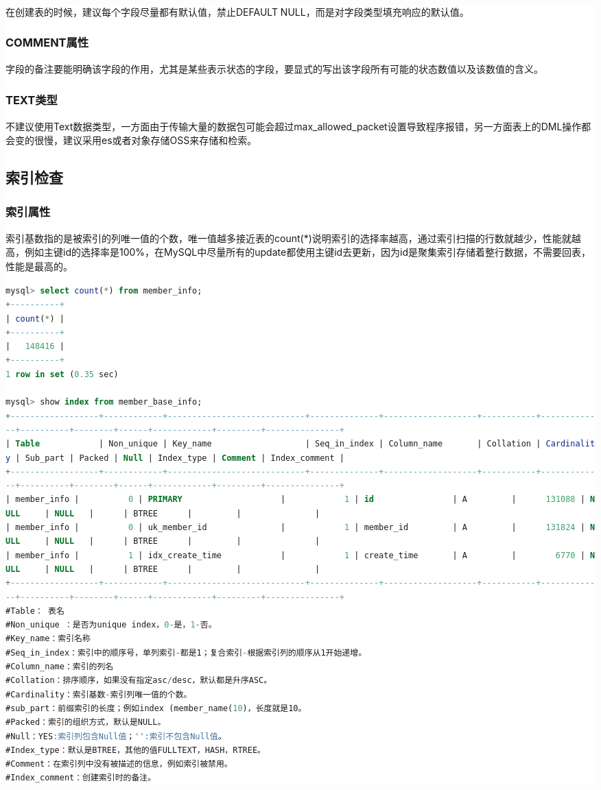 在创建表的时候，建议每个字段尽量都有默认值，禁止DEFAULT NULL，而是对字段类型填充响应的默认值。

### COMMENT属性

字段的备注要能明确该字段的作用，尤其是某些表示状态的字段，要显式的写出该字段所有可能的状态数值以及该数值的含义。

### TEXT类型

不建议使用Text数据类型，一方面由于传输大量的数据包可能会超过max\_allowed\_packet设置导致程序报错，另一方面表上的DML操作都会变的很慢，建议采用es或者对象存储OSS来存储和检索。

## 索引检查

### 索引属性

索引基数指的是被索引的列唯一值的个数，唯一值越多接近表的count(\*)说明索引的选择率越高，通过索引扫描的行数就越少，性能就越高，例如主键id的选择率是100%，在MySQL中尽量所有的update都使用主键id去更新，因为id是聚集索引存储着整行数据，不需要回表，性能是最高的。

```SQL
mysql> select count(*) from member_info;
+----------+
| count(*) |
+----------+
|   148416 |
+----------+
1 row in set (0.35 sec)

mysql> show index from member_base_info;
+------------------+------------+----------------------------+--------------+-------------------+-----------+-------------+----------+--------+------+------------+---------+---------------+
| Table            | Non_unique | Key_name                   | Seq_in_index | Column_name       | Collation | Cardinality | Sub_part | Packed | Null | Index_type | Comment | Index_comment |
+------------------+------------+----------------------------+--------------+-------------------+-----------+-------------+----------+--------+------+------------+---------+---------------+
| member_info |          0 | PRIMARY                    |            1 | id                | A         |      131088 | NULL     | NULL   |      | BTREE      |         |               |
| member_info |          0 | uk_member_id               |            1 | member_id         | A         |      131824 | NULL     | NULL   |      | BTREE      |         |               |
| member_info |          1 | idx_create_time            |            1 | create_time       | A         |        6770 | NULL     | NULL   |      | BTREE      |         |               |
+------------------+------------+----------------------------+--------------+-------------------+-----------+-------------+----------+--------+------+------------+---------+---------------+
#Table： 表名
#Non_unique ：是否为unique index，0-是，1-否。
#Key_name：索引名称
#Seq_in_index：索引中的顺序号，单列索引-都是1；复合索引-根据索引列的顺序从1开始递增。
#Column_name：索引的列名
#Collation：排序顺序，如果没有指定asc/desc，默认都是升序ASC。
#Cardinality：索引基数-索引列唯一值的个数。
#sub_part：前缀索引的长度；例如index (member_name(10)，长度就是10。
#Packed：索引的组织方式，默认是NULL。
#Null：YES:索引列包含Null值；'':索引不包含Null值。
#Index_type：默认是BTREE，其他的值FULLTEXT，HASH，RTREE。
#Comment：在索引列中没有被描述的信息，例如索引被禁用。
#Index_comment：创建索引时的备注。
```
